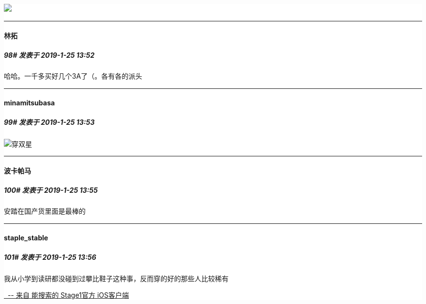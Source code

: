 <img src="https://static.saraba1st.com/image/smiley/face2017/057.png" referrerpolicy="no-referrer">







*****

####  林拓  
##### 98#       发表于 2019-1-25 13:52




哈哈。一千多买好几个3A了（。各有各的派头







*****

####  minamitsubasa  
##### 99#       发表于 2019-1-25 13:53



<img src="https://static.saraba1st.com/image/smiley/face2017/001.png" referrerpolicy="no-referrer">穿双星







*****

####  波卡帕马  
##### 100#       发表于 2019-1-25 13:55




安踏在国产货里面是最棒的







*****

####  staple_stable  
##### 101#       发表于 2019-1-25 13:56




我从小学到读研都没碰到过攀比鞋子这种事，反而穿的好的那些人比较稀有

[  -- 来自 能搜索的 Stage1官方 iOS客户端](https://itunes.apple.com/fi/app/saraba1st/id1221237470?mt=8)


